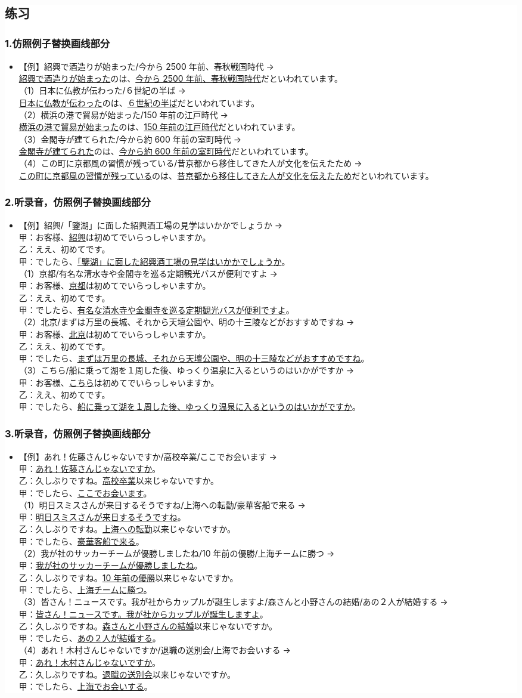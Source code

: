 ## 练习

### 1.仿照例子替换画线部分

- 【例】紹興で酒造りが始まった/今から 2500 年前、春秋戦国時代 →  
  <u>紹興で酒造りが始まった</u>のは、<u>今から 2500 年前、春秋戦国時代</u>だといわれています。  
  （1）日本に仏教が伝わった/６世紀の半ば →  
  <u>日本に仏教が伝わった</u>のは、<u>６世紀の半ば</u>だといわれています。  
  （2）横浜の港で貿易が始まった/150 年前の江戸時代 →  
  <u>横浜の港で貿易が始まった</u>のは、<u>150 年前の江戸時代</u>だといわれています。  
  （3）金閣寺が建てられた/今から約 600 年前の室町時代 →  
  <u>金閣寺が建てられた</u>のは、<u>今から約 600 年前の室町時代</u>だといわれています。  
  （4）この町に京都風の習慣が残っている/昔京都から移住してきた人が文化を伝えたため →  
  <u>この町に京都風の習慣が残っている</u>のは、<u>昔京都から移住してきた人が文化を伝えたため</u>だといわれています。

### 2.听录音，仿照例子替换画线部分

- 【例】紹興/「鑒湖」に面した紹興酒工場の見学はいかかでしょうか →  
  甲：お客様、<u>紹興</u>は初めてでいらっしゃいますか。  
  乙：ええ、初めてです。  
  甲：でしたら、<u>「鑒湖」に面した紹興酒工場の見学はいかかでしょうか</u>。  
  （1）京都/有名な清水寺や金閣寺を巡る定期観光バスが便利ですよ →  
  甲：お客様、<u>京都</u>は初めてでいらっしゃいますか。  
  乙：ええ、初めてです。  
  甲：でしたら、<u>有名な清水寺や金閣寺を巡る定期観光バスが便利ですよ</u>。  
  （2）北京/まずは万里の長城、それから天壇公園や、明の十三陵などがおすすめですね →  
  甲：お客様、<u>北京</u>は初めてでいらっしゃいますか。  
  乙：ええ、初めてです。  
  甲：でしたら、<u>まずは万里の長城、それから天壇公園や、明の十三陵などがおすすめですね</u>。  
  （3）こちら/船に乗って湖を１周した後、ゆっくり温泉に入るというのはいかがですか →  
  甲：お客様、<u>こちら</u>は初めてでいらっしゃいますか。  
  乙：ええ、初めてです。  
  甲：でしたら、<u>船に乗って湖を１周した後、ゆっくり温泉に入るというのはいかがですか</u>。

### 3.听录音，仿照例子替换画线部分

- 【例】あれ！佐藤さんじゃないですか/高校卒業/ここでお会います →  
  甲：<u>あれ！佐藤さんじゃないですか</u>。  
  乙：久しぶりですね。<u>高校卒業</u>以来じゃないですか。  
  甲：でしたら、<u>ここでお会います</u>。  
  （1）明日スミスさんが来日するそうですね/上海への転勤/豪華客船で来る →  
  甲：<u>明日スミスさんが来日するそうですね</u>。  
  乙：久しぶりですね。<u>上海への転勤</u>以来じゃないですか。  
  甲：でしたら、<u>豪華客船で来る</u>。  
  （2）我が社のサッカーチームが優勝しましたね/10 年前の優勝/上海チームに勝つ →  
  甲：<u>我が社のサッカーチームが優勝しましたね</u>。  
  乙：久しぶりですね。<u>10 年前の優勝</u>以来じゃないですか。  
  甲：でしたら、<u>上海チームに勝つ</u>。  
  （3）皆さん！ニュースです。我が社からカップルが誕生しますよ/森さんと小野さんの結婚/あの２人が結婚する →  
  甲：<u>皆さん！ニュースです。我が社からカップルが誕生しますよ</u>。  
  乙：久しぶりですね。<u>森さんと小野さんの結婚</u>以来じゃないですか。  
  甲：でしたら、<u>あの２人が結婚する</u>。  
  （4）あれ！木村さんじゃないですか/退職の送別会/上海でお会いする →  
  甲：<u>あれ！木村さんじゃないですか</u>。  
  乙：久しぶりですね。<u>退職の送別会</u>以来じゃないですか。  
  甲：でしたら、<u>上海でお会いする</u>。
